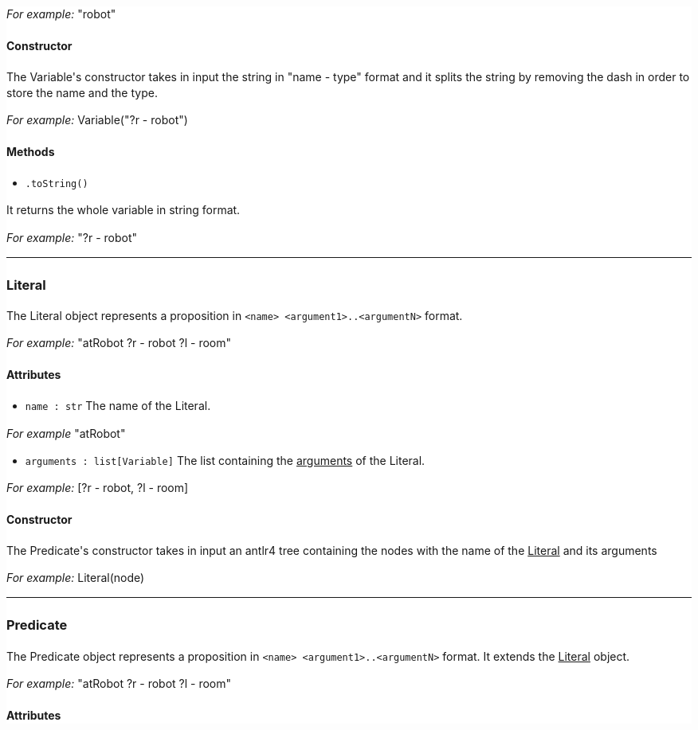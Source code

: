 *For example:* "robot"

  

#### Constructor

The Variable's constructor takes in input the string in "name - type" format and it splits the string by removing the dash in order to store the name and the type. <br>

*For example:* Variable("?r - robot")

  

#### Methods

*  ```.toString()```<br>

It returns the whole variable in string format.<br>

*For example:* "?r - robot"

------

### Literal

The Literal object represents a proposition in ```<name> <argument1>..<argumentN>``` format. <br>

*For example:* "atRobot ?r - robot ?l - room"

#### Attributes

*  ```name : str``` The name of the Literal.<br>

*For example* "atRobot"

*  ```arguments : list[Variable]``` The list containing the [arguments](#variable) of the Literal. <br>

*For example:* [?r - robot, ?l - room]

  

#### Constructor

The Predicate's constructor takes in input an antlr4 tree containing the nodes with the name of the [Literal](#literal) and its arguments<br>

*For example:* Literal(node)

  

------

### Predicate

The Predicate object represents a proposition in ```<name> <argument1>..<argumentN>``` format. It extends the [Literal](#literal) object.<br>

*For example:* "atRobot ?r - robot ?l - room"

  

#### Attributes
